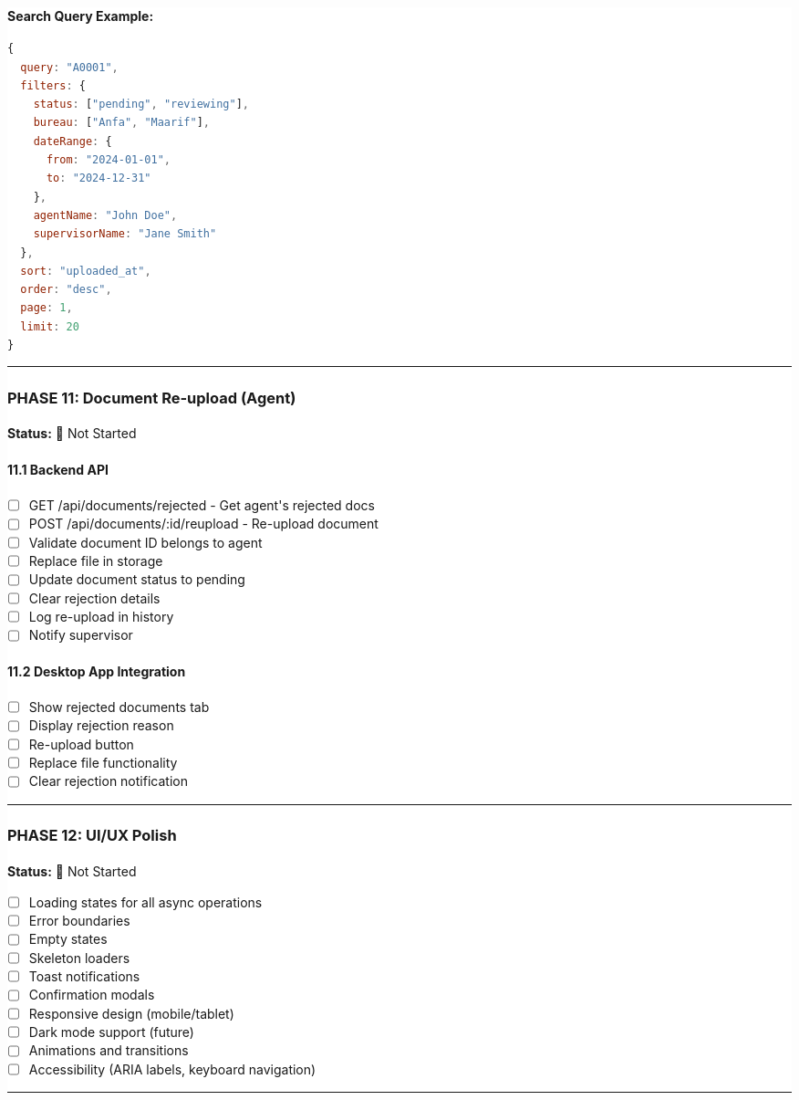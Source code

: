 **Search Query Example:**
```javascript
{
  query: "A0001",
  filters: {
    status: ["pending", "reviewing"],
    bureau: ["Anfa", "Maarif"],
    dateRange: {
      from: "2024-01-01",
      to: "2024-12-31"
    },
    agentName: "John Doe",
    supervisorName: "Jane Smith"
  },
  sort: "uploaded_at",
  order: "desc",
  page: 1,
  limit: 20
}
```

---

### PHASE 11: Document Re-upload (Agent)
**Status:** 🔴 Not Started

#### 11.1 Backend API
- [ ] GET /api/documents/rejected - Get agent's rejected docs
- [ ] POST /api/documents/:id/reupload - Re-upload document
- [ ] Validate document ID belongs to agent
- [ ] Replace file in storage
- [ ] Update document status to pending
- [ ] Clear rejection details
- [ ] Log re-upload in history
- [ ] Notify supervisor

#### 11.2 Desktop App Integration
- [ ] Show rejected documents tab
- [ ] Display rejection reason
- [ ] Re-upload button
- [ ] Replace file functionality
- [ ] Clear rejection notification

---

### PHASE 12: UI/UX Polish
**Status:** 🔴 Not Started

- [ ] Loading states for all async operations
- [ ] Error boundaries
- [ ] Empty states
- [ ] Skeleton loaders
- [ ] Toast notifications
- [ ] Confirmation modals
- [ ] Responsive design (mobile/tablet)
- [ ] Dark mode support (future)
- [ ] Animations and transitions
- [ ] Accessibility (ARIA labels, keyboard navigation)

---